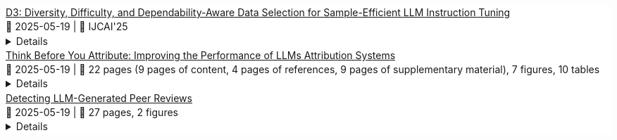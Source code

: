 </div>
<div class="paper-card">
    <div class="paper-title"><a href="http://arxiv.org/abs/2503.11441v2">D3: Diversity, Difficulty, and Dependability-Aware Data Selection for Sample-Efficient LLM Instruction Tuning</a></div>
    <div class="paper-meta">
      📅 2025-05-19
      | 💬 IJCAI'25
    </div>
    <details class="paper-abstract">
      Recent advancements in instruction tuning for large language models (LLMs) suggest that a small, high-quality dataset can significantly equip LLMs with instruction-following capabilities, outperforming large datasets often burdened by quality and redundancy issues. However, the challenge lies in automatically identifying valuable subsets from large datasets to boost both the effectiveness and efficiency of instruction tuning. In this paper, we first establish data selection criteria based on three distinct aspects of data value: diversity, difficulty, and dependability, and then propose the D3 method comprising two key steps of scoring and selection. Specifically, in the scoring step, we define the diversity function to measure sample distinctiveness and introduce the uncertainty-based prediction difficulty to evaluate sample difficulty by mitigating the interference of context-oriented generation diversity. Additionally, we integrate an external LLM for dependability assessment. In the selection step, we formulate the D3 weighted coreset objective, which jointly optimizes three aspects of data value to solve for the most valuable subset. The two steps of D3 can iterate multiple rounds, incorporating feedback to refine the selection focus adaptively. Experiments on both public datasets and the real-world Taobao Live application demonstrate the effectiveness of D3 in endowing LLMs with competitive or even superior instruction-following capabilities using less than 10\% of the entire dataset.
    </details>
</div>
<div class="paper-card">
    <div class="paper-title"><a href="http://arxiv.org/abs/2505.12621v1">Think Before You Attribute: Improving the Performance of LLMs Attribution Systems</a></div>
    <div class="paper-meta">
      📅 2025-05-19
      | 💬 22 pages (9 pages of content, 4 pages of references, 9 pages of supplementary material), 7 figures, 10 tables
    </div>
    <details class="paper-abstract">
      Large Language Models (LLMs) are increasingly applied in various science domains, yet their broader adoption remains constrained by a critical challenge: the lack of trustworthy, verifiable outputs. Current LLMs often generate answers without reliable source attribution, or worse, with incorrect attributions, posing a barrier to their use in scientific and high-stakes settings, where traceability and accountability are non-negotiable. To be reliable, attribution systems need high accuracy and retrieve data with short lengths, i.e., attribute to a sentence within a document rather than a whole document. We propose a sentence-level pre-attribution step for Retrieve-Augmented Generation (RAG) systems that classify sentences into three categories: not attributable, attributable to a single quote, and attributable to multiple quotes. By separating sentences before attribution, a proper attribution method can be selected for the type of sentence, or the attribution can be skipped altogether. Our results indicate that classifiers are well-suited for this task. In this work, we propose a pre-attribution step to reduce the computational complexity of attribution, provide a clean version of the HAGRID dataset, and provide an end-to-end attribution system that works out of the box.
    </details>
</div>
<div class="paper-card">
    <div class="paper-title"><a href="http://arxiv.org/abs/2503.15772v2">Detecting LLM-Generated Peer Reviews</a></div>
    <div class="paper-meta">
      📅 2025-05-19
      | 💬 27 pages, 2 figures
    </div>
    <details class="paper-abstract">